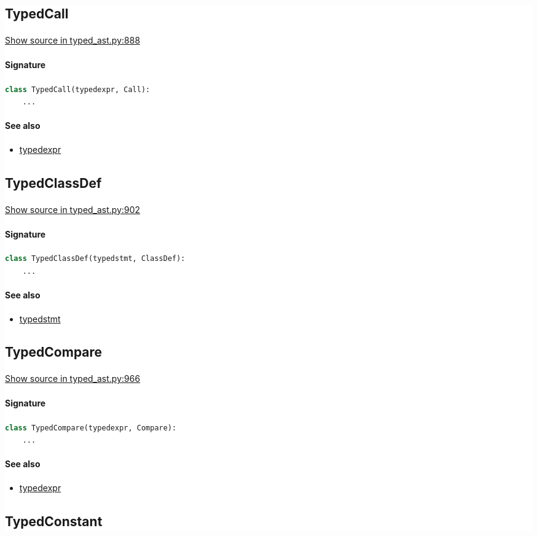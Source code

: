 

## TypedCall

[Show source in typed_ast.py:888](https://github.com/ImperatorLang/eopsin/blob/feat/docs/eopsin/typed_ast.py#L888)

#### Signature

```python
class TypedCall(typedexpr, Call):
    ...
```

#### See also

- [typedexpr](#typedexpr)



## TypedClassDef

[Show source in typed_ast.py:902](https://github.com/ImperatorLang/eopsin/blob/feat/docs/eopsin/typed_ast.py#L902)

#### Signature

```python
class TypedClassDef(typedstmt, ClassDef):
    ...
```

#### See also

- [typedstmt](#typedstmt)



## TypedCompare

[Show source in typed_ast.py:966](https://github.com/ImperatorLang/eopsin/blob/feat/docs/eopsin/typed_ast.py#L966)

#### Signature

```python
class TypedCompare(typedexpr, Compare):
    ...
```

#### See also

- [typedexpr](#typedexpr)



## TypedConstant
